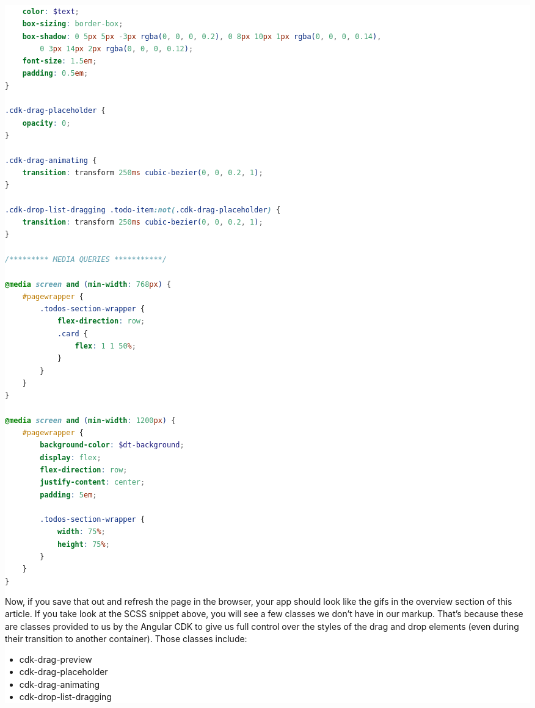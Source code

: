 ```scss
	color: $text;
	box-sizing: border-box;
	box-shadow: 0 5px 5px -3px rgba(0, 0, 0, 0.2), 0 8px 10px 1px rgba(0, 0, 0, 0.14),
		0 3px 14px 2px rgba(0, 0, 0, 0.12);
	font-size: 1.5em;
	padding: 0.5em;
}

.cdk-drag-placeholder {
	opacity: 0;
}

.cdk-drag-animating {
	transition: transform 250ms cubic-bezier(0, 0, 0.2, 1);
}

.cdk-drop-list-dragging .todo-item:not(.cdk-drag-placeholder) {
	transition: transform 250ms cubic-bezier(0, 0, 0.2, 1);
}

/********* MEDIA QUERIES ***********/

@media screen and (min-width: 768px) {
	#pagewrapper {
		.todos-section-wrapper {
			flex-direction: row;
			.card {
				flex: 1 1 50%;
			}
		}
	}
}

@media screen and (min-width: 1200px) {
	#pagewrapper {
		background-color: $dt-background;
		display: flex;
		flex-direction: row;
		justify-content: center;
		padding: 5em;

		.todos-section-wrapper {
			width: 75%;
			height: 75%;
		}
	}
}
```

Now, if you save that out and refresh the page in the browser, your app should look like the gifs in the overview section of this article. If you take look at the SCSS snippet above, you will see a few classes we don’t have in our markup. That’s because these are classes provided to us by the Angular CDK to give us full control over the styles of the drag and drop elements (even during their transition to another container). Those classes include:

- cdk-drag-preview
- cdk-drag-placeholder
- cdk-drag-animating
- cdk-drop-list-dragging
